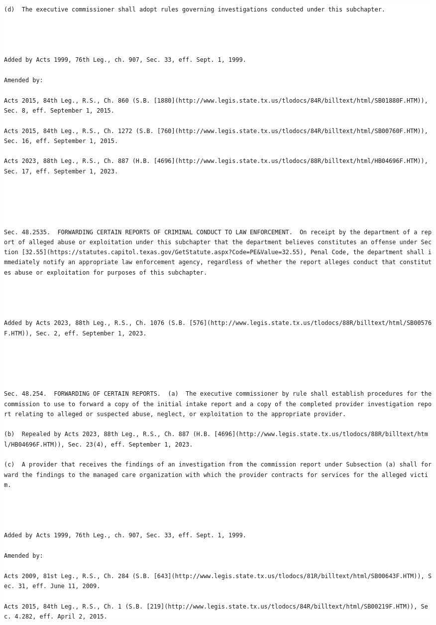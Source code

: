     (d)  The executive commissioner shall adopt rules governing investigations conducted under this subchapter.
    
    
    
    
    Added by Acts 1999, 76th Leg., ch. 907, Sec. 33, eff. Sept. 1, 1999.
    
    Amended by: 
    
    Acts 2015, 84th Leg., R.S., Ch. 860 (S.B. [1880](http://www.legis.state.tx.us/tlodocs/84R/billtext/html/SB01880F.HTM)), Sec. 8, eff. September 1, 2015.
    
    Acts 2015, 84th Leg., R.S., Ch. 1272 (S.B. [760](http://www.legis.state.tx.us/tlodocs/84R/billtext/html/SB00760F.HTM)), Sec. 16, eff. September 1, 2015.
    
    Acts 2023, 88th Leg., R.S., Ch. 887 (H.B. [4696](http://www.legis.state.tx.us/tlodocs/88R/billtext/html/HB04696F.HTM)), Sec. 17, eff. September 1, 2023.
    
    
    
    
    
    Sec. 48.2535.  FORWARDING CERTAIN REPORTS OF CRIMINAL CONDUCT TO LAW ENFORCEMENT.  On receipt by the department of a report of alleged abuse or exploitation under this subchapter that the department believes constitutes an offense under Section [32.55](https://statutes.capitol.texas.gov/GetStatute.aspx?Code=PE&Value=32.55), Penal Code, the department shall immediately notify an appropriate law enforcement agency, regardless of whether the report alleges conduct that constitutes abuse or exploitation for purposes of this subchapter.
    
    
    
    
    Added by Acts 2023, 88th Leg., R.S., Ch. 1076 (S.B. [576](http://www.legis.state.tx.us/tlodocs/88R/billtext/html/SB00576F.HTM)), Sec. 2, eff. September 1, 2023.
    
    
    
    
    
    Sec. 48.254.  FORWARDING OF CERTAIN REPORTS.  (a)  The executive commissioner by rule shall establish procedures for the commission to use to forward a copy of the initial intake report and a copy of the completed provider investigation report relating to alleged or suspected abuse, neglect, or exploitation to the appropriate provider.
    
    (b)  Repealed by Acts 2023, 88th Leg., R.S., Ch. 887 (H.B. [4696](http://www.legis.state.tx.us/tlodocs/88R/billtext/html/HB04696F.HTM)), Sec. 23(4), eff. September 1, 2023.
    
    (c)  A provider that receives the findings of an investigation from the commission report under Subsection (a) shall forward the findings to the managed care organization with which the provider contracts for services for the alleged victim.
    
    
    
    
    Added by Acts 1999, 76th Leg., ch. 907, Sec. 33, eff. Sept. 1, 1999.
    
    Amended by: 
    
    Acts 2009, 81st Leg., R.S., Ch. 284 (S.B. [643](http://www.legis.state.tx.us/tlodocs/81R/billtext/html/SB00643F.HTM)), Sec. 31, eff. June 11, 2009.
    
    Acts 2015, 84th Leg., R.S., Ch. 1 (S.B. [219](http://www.legis.state.tx.us/tlodocs/84R/billtext/html/SB00219F.HTM)), Sec. 4.282, eff. April 2, 2015.
    